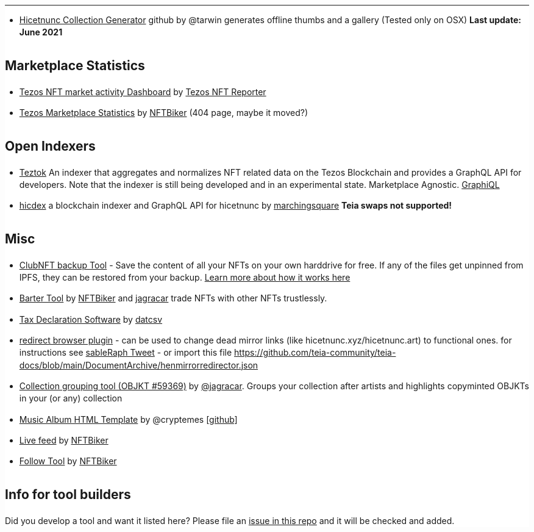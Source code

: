 ***

* [Hicetnunc Collection Generator](https://github.com/tarwin/hicetnunc-collection-generator) github by @tarwin generates offline thumbs and a gallery  (Tested only on OSX) **Last update: June 2021**

## Marketplace Statistics

* [Tezos NFT market activity Dashboard](https://public.tableau.com/app/profile/nft.reporter/viz/HENActivityDashboard/Overview) by [Tezos NFT Reporter](https://twitter.com/HENFT_Reporter)

* [Tezos Marketplace Statistics](https://nftbiker.xyz/stats/marketplace?follow=all&type=1) by [NFTBiker](https://twitter.com/NFTBiker) (404 page, maybe it moved?)

## Open Indexers

* [Teztok](https://www.teztok.com/) An indexer that aggregates and normalizes NFT related data on the Tezos Blockchain and provides a GraphQL API for developers. Note that the indexer is still being developed and in an experimental state. Marketplace Agnostic. [GraphiQL](https://graphiql.teztok.com/)

* [hicdex](https://hicdex.com/) a blockchain indexer and GraphQL API for hicetnunc by [marchingsquare](https://twitter.com/marchingsquare) **Teia swaps not supported!**

## Misc

* [ClubNFT backup Tool](https://app.clubnft.com/) - Save the content of all your NFTs on your own harddrive for free. If any of the files get unpinned from IPFS, they can be restored from your backup. [Learn more about how it works here](https://youtu.be/WSs3BhxOo68)

* [Barter Tool](https://barter.nftbiker.xyz/) by [NFTBiker](https://twitter.com/NFTBiker) and [jagracar](https://twitter.com/jagracar) trade NFTs with other NFTs trustlessly.

* [Tax Declaration Software](https://github.com/datcsv/tez-tax) by [datcsv](https://twitter.com/datcsv)

* [redirect browser plugin](https://einaregilsson.com/redirector/) - can be used to change dead mirror links (like hicetnunc.xyz/hicetnunc.art) to functional ones. for instructions see [sableRaph Tweet](https://twitter.com/sableRaph/status/1524120761539174401?s=20&t=IgL9b5WexlHFxCkGNIBCrQ) - or import this file https://github.com/teia-community/teia-docs/blob/main/DocumentArchive/henmirrorredirector.json

* [Collection grouping tool (OBJKT #59369)](https://www.teia.art/objkt/59369) by [@jagracar](https://twitter.com/jagracar). Groups your collection after artists and highlights copyminted OBJKTs in your (or any) collection

* [Music Album HTML Template](https://teia.art/objkt/25359) by @cryptemes [[github]](https://github.com/EMES77/HEN_MusicAlbum_Template/releases/download/v2.0/CRYPTEMES_HEN_MusicAlbum_Template.zip)

* [Live feed](https://nftbiker.xyz/live?follow=all) by [NFTBiker](https://twitter.com/NFTBiker)

* [Follow Tool](https://nftbiker.xyz/follow) by [NFTBiker](https://twitter.com/NFTBiker)

## Info for tool builders

Did you develop a tool and want it listed here? Please file an [issue in this repo](https://github.com/teia-community/teia-docs/issues) and it will be checked and added.
